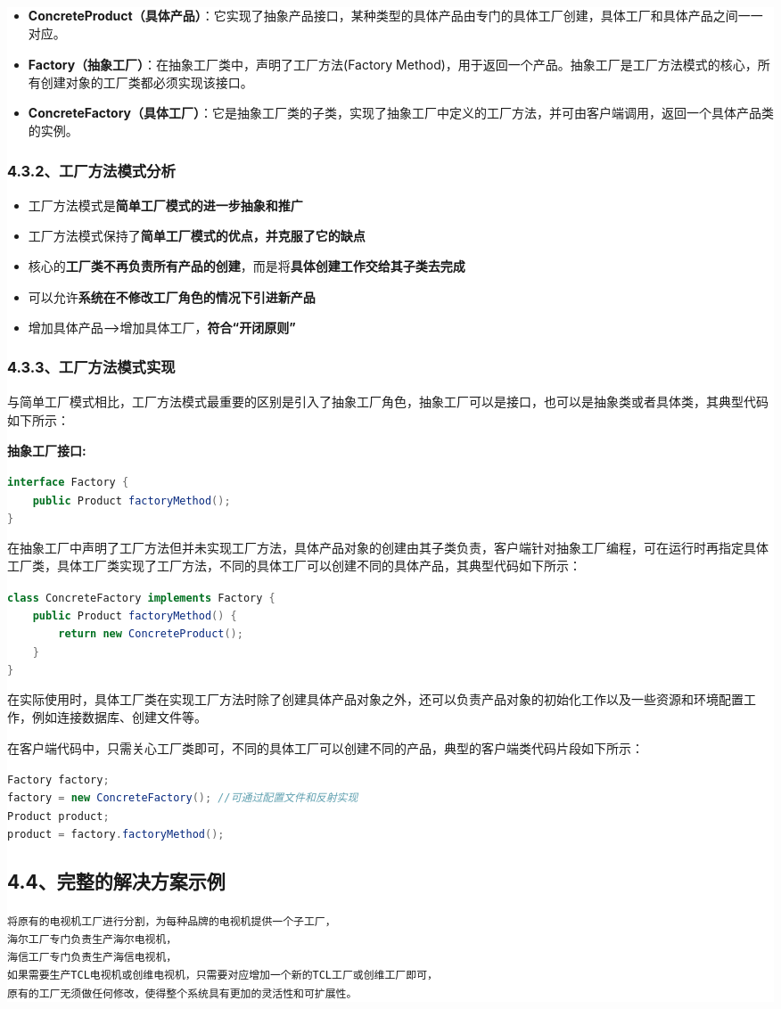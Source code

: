 * **ConcreteProduct（具体产品）**：它实现了抽象产品接口，某种类型的具体产品由专门的具体工厂创建，具体工厂和具体产品之间一一对应。

* **Factory（抽象工厂）**：在抽象工厂类中，声明了工厂方法(Factory Method)，用于返回一个产品。抽象工厂是工厂方法模式的核心，所有创建对象的工厂类都必须实现该接口。

* **ConcreteFactory（具体工厂）**：它是抽象工厂类的子类，实现了抽象工厂中定义的工厂方法，并可由客户端调用，返回一个具体产品类的实例。

### 4.3.2、工厂方法模式分析

* 工厂方法模式是**简单工厂模式的进一步抽象和推广**

* 工厂方法模式保持了**简单工厂模式的优点，并克服了它的缺点**

* 核心的**工厂类不再负责所有产品的创建**，而是将**具体创建工作交给其子类去完成**

* 可以允许**系统在不修改工厂角色的情况下引进新产品**

* 增加具体产品-->增加具体工厂，**符合“开闭原则”**


### 4.3.3、工厂方法模式实现

与简单工厂模式相比，工厂方法模式最重要的区别是引入了抽象工厂角色，抽象工厂可以是接口，也可以是抽象类或者具体类，其典型代码如下所示：

**抽象工厂接口:**
```java
interface Factory {
    public Product factoryMethod();
}
```

在抽象工厂中声明了工厂方法但并未实现工厂方法，具体产品对象的创建由其子类负责，客户端针对抽象工厂编程，可在运行时再指定具体工厂类，具体工厂类实现了工厂方法，不同的具体工厂可以创建不同的具体产品，其典型代码如下所示：

```java
class ConcreteFactory implements Factory {
    public Product factoryMethod() {
        return new ConcreteProduct();
    }
}
```

在实际使用时，具体工厂类在实现工厂方法时除了创建具体产品对象之外，还可以负责产品对象的初始化工作以及一些资源和环境配置工作，例如连接数据库、创建文件等。

在客户端代码中，只需关心工厂类即可，不同的具体工厂可以创建不同的产品，典型的客户端类代码片段如下所示：

```java
Factory factory;
factory = new ConcreteFactory(); //可通过配置文件和反射实现
Product product;
product = factory.factoryMethod();
```

## 4.4、完整的解决方案示例

```
将原有的电视机工厂进行分割，为每种品牌的电视机提供一个子工厂，
海尔工厂专门负责生产海尔电视机，
海信工厂专门负责生产海信电视机，
如果需要生产TCL电视机或创维电视机，只需要对应增加一个新的TCL工厂或创维工厂即可，
原有的工厂无须做任何修改，使得整个系统具有更加的灵活性和可扩展性。 
```
